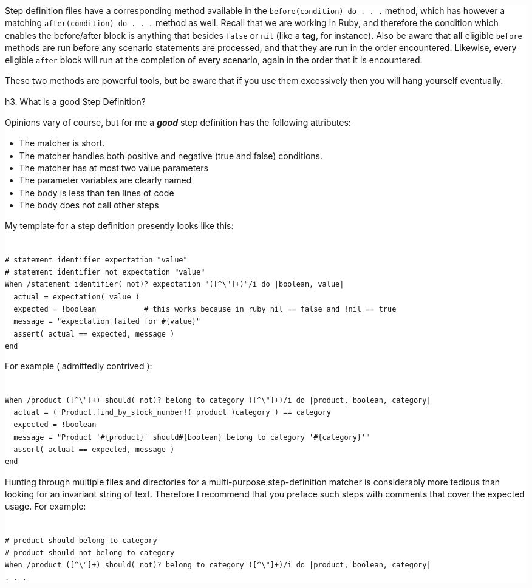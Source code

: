 Step definition files have a corresponding method available in the <code>before(condition) do .  .  .</code> method, which has however a matching <code>after(condition) do .  .  .</code> method as well.  Recall that we are working in Ruby, and therefore the condition which enables the before/after block is anything that besides <code>false</code> or <code>nil</code> (like a <strong>tag</strong>, for instance).  Also be aware that <strong>all</strong> eligible <code>before</code> methods are run before any scenario statements are processed, and that they are run in the order encountered.  Likewise, every eligible <code>after</code> block will run at the completion of every scenario, again in the order that it is encountered.  

These two methods are powerful tools, but be aware that if you use them excessively then you will hang yourself eventually.

h3. What is a good Step Definition?

Opinions vary of course, but for me a <strong><em>good</em></strong> step definition has the following attributes:

* The matcher is short.
* The matcher handles both positive and negative (true and false) conditions.
* The matcher has at most two value parameters
* The parameter variables are clearly named
* The body is less than ten lines of code
* The body does not call other steps

My template for a step definition presently looks like this:
<pre><code>
# statement identifier expectation "value"
# statement identifier not expectation "value"
When /statement identifier( not)? expectation "([^\"]+)"/i do |boolean, value|
  actual = expectation( value )
  expected = !boolean           # this works because in ruby nil == false and !nil == true
  message = "expectation failed for #{value}" 
  assert( actual == expected, message )
end
</code></pre>

For example ( admittedly contrived ):
<pre><code>
When /product ([^\"]+) should( not)? belong to category ([^\"]+)/i do |product, boolean, category|
  actual = ( Product.find_by_stock_number!( product )category ) == category 
  expected = !boolean
  message = "Product '#{product}' should#{boolean} belong to category '#{category}'"
  assert( actual == expected, message )
end
</code></pre>

Hunting through multiple files and directories for a multi-purpose step-definition matcher is considerably more tedious than looking for an invariant string of text.  Therefore I recommend that you preface such steps with comments that cover the expected usage.  For example:

<pre><code>
# product should belong to category
# product should not belong to category
When /product ([^\"]+) should( not)? belong to category ([^\"]+)/i do |product, boolean, category|
. . .
</code></pre>
